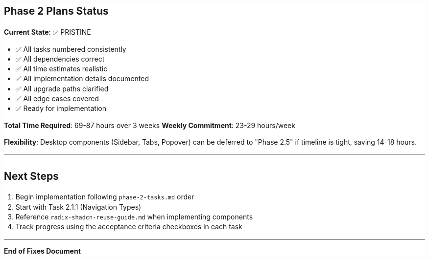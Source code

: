 ## Phase 2 Plans Status

**Current State**: ✅ PRISTINE

- ✅ All tasks numbered consistently
- ✅ All dependencies correct
- ✅ All time estimates realistic
- ✅ All implementation details documented
- ✅ All upgrade paths clarified
- ✅ All edge cases covered
- ✅ Ready for implementation

**Total Time Required**: 69-87 hours over 3 weeks
**Weekly Commitment**: 23-29 hours/week

**Flexibility**: Desktop components (Sidebar, Tabs, Popover) can be deferred to "Phase 2.5" if timeline is tight, saving 14-18 hours.

---

## Next Steps

1. Begin implementation following `phase-2-tasks.md` order
2. Start with Task 2.1.1 (Navigation Types)
3. Reference `radix-shadcn-reuse-guide.md` when implementing components
4. Track progress using the acceptance criteria checkboxes in each task

---

**End of Fixes Document**
